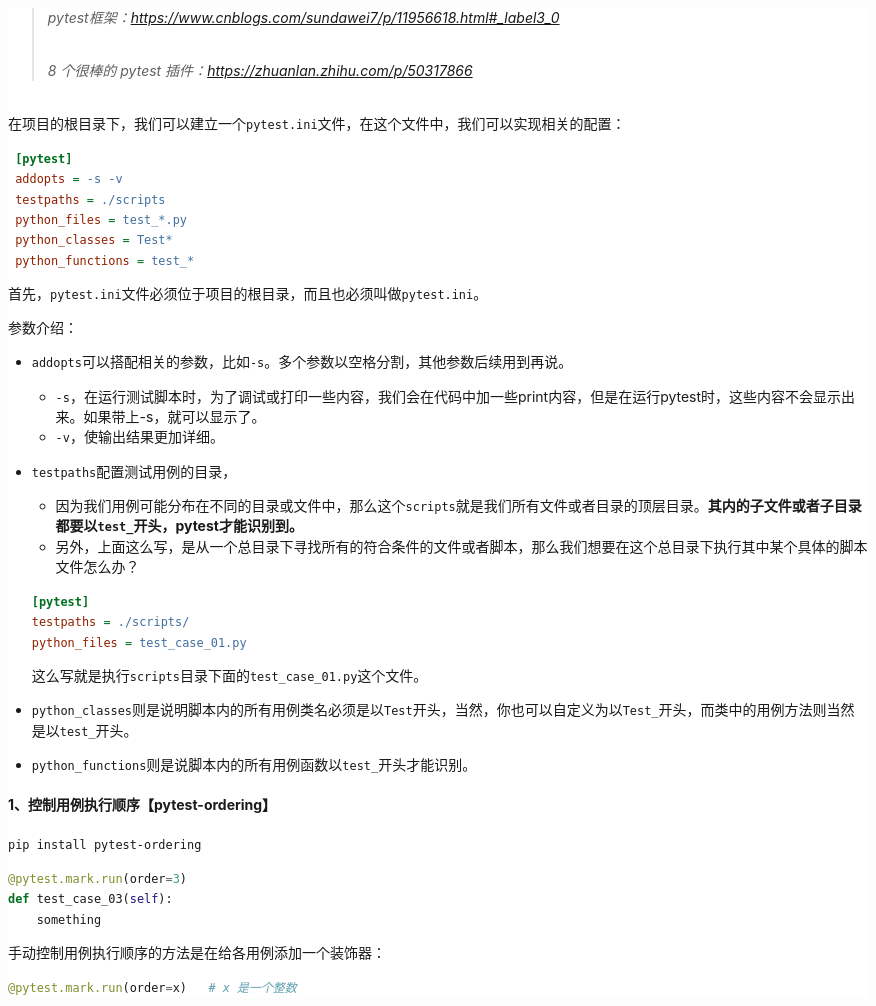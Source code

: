 > ###### pytest框架：https://www.cnblogs.com/sundawei7/p/11956618.html#_label3_0
>
> ###### 8 个很棒的 pytest 插件：https://zhuanlan.zhihu.com/p/50317866



在项目的根目录下，我们可以建立一个`pytest.ini`文件，在这个文件中，我们可以实现相关的配置：

```ini
 [pytest]
 addopts = -s -v 
 testpaths = ./scripts
 python_files = test_*.py
 python_classes = Test*
 python_functions = test_*
```

首先，`pytest.ini`文件必须位于项目的根目录，而且也必须叫做`pytest.ini`。

参数介绍：

- `addopts`可以搭配相关的参数，比如`-s`。多个参数以空格分割，其他参数后续用到再说。

  - `-s`，在运行测试脚本时，为了调试或打印一些内容，我们会在代码中加一些print内容，但是在运行pytest时，这些内容不会显示出来。如果带上-s，就可以显示了。
  - `-v`，使输出结果更加详细。

- `testpaths`配置测试用例的目录，

  - 因为我们用例可能分布在不同的目录或文件中，那么这个`scripts`就是我们所有文件或者目录的顶层目录。**其内的子文件或者子目录都要以`test_`开头，pytest才能识别到。**
  - 另外，上面这么写，是从一个总目录下寻找所有的符合条件的文件或者脚本，那么我们想要在这个总目录下执行其中某个具体的脚本文件怎么办？

  ```ini
  [pytest]
  testpaths = ./scripts/
  python_files = test_case_01.py
  ```

  这么写就是执行`scripts`目录下面的`test_case_01.py`这个文件。

- `python_classes`则是说明脚本内的所有用例类名必须是以`Test`开头，当然，你也可以自定义为以`Test_`开头，而类中的用例方法则当然是以`test_`开头。

- `python_functions`则是说脚本内的所有用例函数以`test_`开头才能识别。






#### 1、控制用例执行顺序【pytest-ordering】

```
pip install pytest-ordering
```

```python
@pytest.mark.run(order=3)
def test_case_03(self):
    something
```

手动控制用例执行顺序的方法是在给各用例添加一个装饰器：

```python
@pytest.mark.run(order=x)   # x 是一个整数
```
